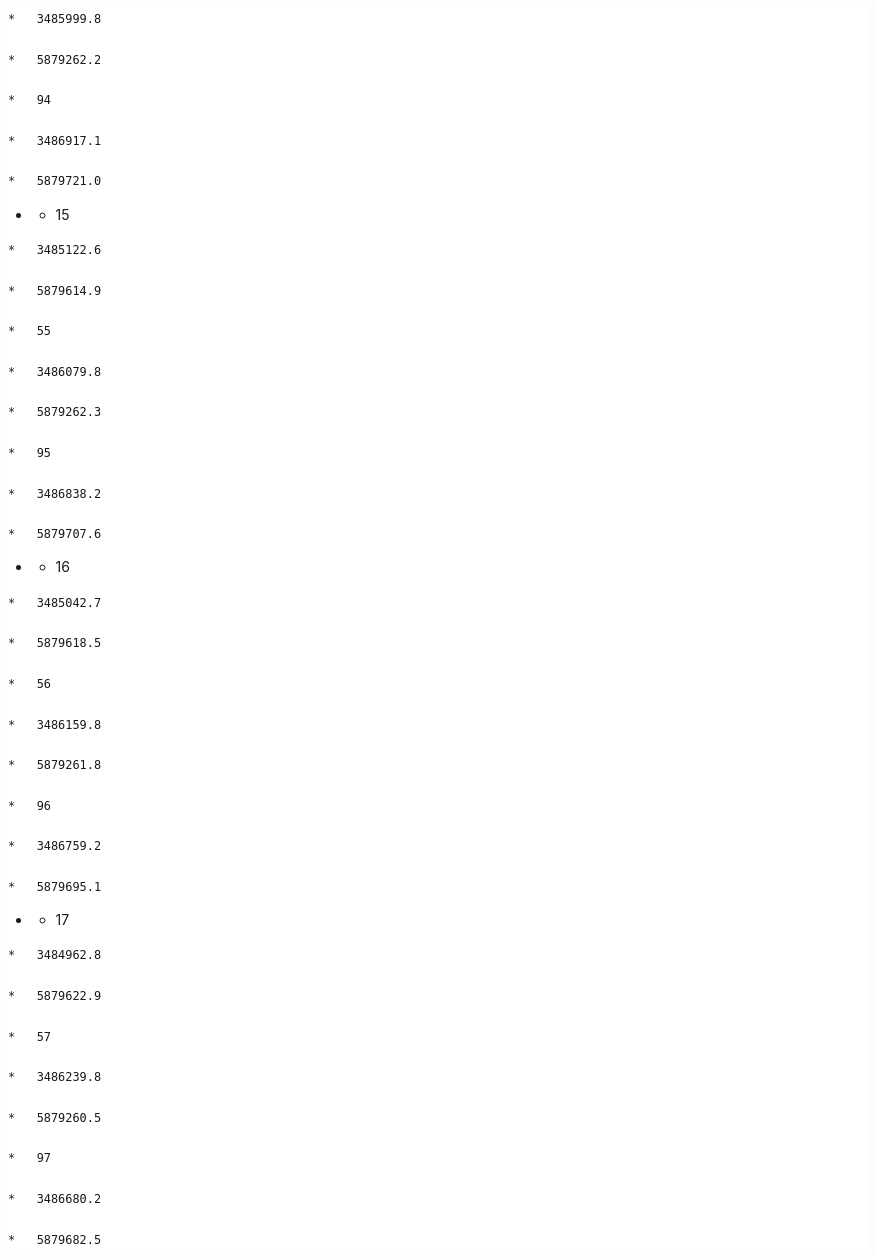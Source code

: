     *   3485999.8

    *   5879262.2

    *   94

    *   3486917.1

    *   5879721.0


*    *   15

    *   3485122.6

    *   5879614.9

    *   55

    *   3486079.8

    *   5879262.3

    *   95

    *   3486838.2

    *   5879707.6


*    *   16

    *   3485042.7

    *   5879618.5

    *   56

    *   3486159.8

    *   5879261.8

    *   96

    *   3486759.2

    *   5879695.1


*    *   17

    *   3484962.8

    *   5879622.9

    *   57

    *   3486239.8

    *   5879260.5

    *   97

    *   3486680.2

    *   5879682.5
